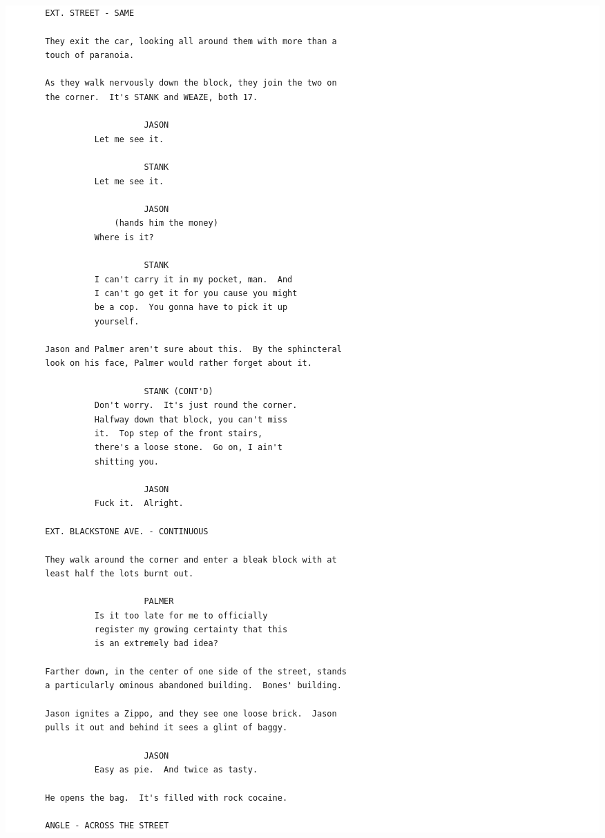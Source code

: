             EXT. STREET - SAME

            They exit the car, looking all around them with more than a
            touch of paranoia.

            As they walk nervously down the block, they join the two on
            the corner.  It's STANK and WEAZE, both 17.

                                JASON
                      Let me see it.

                                STANK
                      Let me see it.

                                JASON
                          (hands him the money)
                      Where is it?

                                STANK
                      I can't carry it in my pocket, man.  And
                      I can't go get it for you cause you might
                      be a cop.  You gonna have to pick it up
                      yourself.

            Jason and Palmer aren't sure about this.  By the sphincteral
            look on his face, Palmer would rather forget about it.

                                STANK (CONT'D)
                      Don't worry.  It's just round the corner. 
                      Halfway down that block, you can't miss
                      it.  Top step of the front stairs,
                      there's a loose stone.  Go on, I ain't
                      shitting you.

                                JASON
                      Fuck it.  Alright.

            EXT. BLACKSTONE AVE. - CONTINUOUS

            They walk around the corner and enter a bleak block with at
            least half the lots burnt out.

                                PALMER
                      Is it too late for me to officially
                      register my growing certainty that this
                      is an extremely bad idea?

            Farther down, in the center of one side of the street, stands
            a particularly ominous abandoned building.  Bones' building.

            Jason ignites a Zippo, and they see one loose brick.  Jason
            pulls it out and behind it sees a glint of baggy.

                                JASON
                      Easy as pie.  And twice as tasty.

            He opens the bag.  It's filled with rock cocaine.

            ANGLE - ACROSS THE STREET
